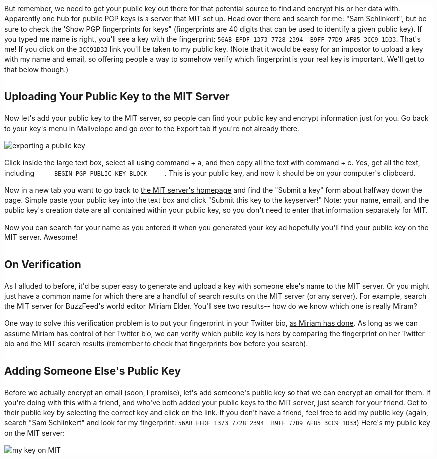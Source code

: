 But remember, we need to get your public key out there for that potential source to find and encrypt his or her data with. Apparently one hub for public PGP keys is [a server that MIT set up](https://pgp.mit.edu/). Head over there and search for me: "Sam Schlinkert", but be sure to check the 'Show PGP fingerprints for keys" (fingerprints are 40 digits that can be used to identify a given public key). If you typed me name is right, you'll see a key with the fingerprint: `56AB EFDF 1373 7728 2394  B9FF 77D9 AF85 3CC9 1D33`. That's me! If you click on the `3CC91D33` link you'll be taken to my public key. (Note that it would be easy for an impostor to upload a key with my name and email, so offering people a way to somehow verify which fingerprint is your real key is important. We'll get to that below though.)

## Uploading Your Public Key to the MIT Server

Now let's add your public key to the MIT server, so people can find your public key and encrypt information just for you. Go back to your key's menu in Mailvelope and go over to the Export tab if you're not already there. 

![exporting a public key](http://i.imgur.com/e4CJE14.png)

Click inside the large text box, select all using command + a, and then copy all the text with command + c. Yes, get all the text, including `-----BEGIN PGP PUBLIC KEY BLOCK-----`. This is your public key, and now it should be on your computer's clipboard. 

Now in a new tab you want to go back to [the MIT server's homepage](https://pgp.mit.edu/) and find the "Submit a key" form about halfway down the page. Simple paste your public key into the text box and click "Submit this key to the keyserver!" Note: your name, email, and the public key's creation date are all contained within your public key, so you don't need to enter that information separately for MIT. 

Now you can search for your name as you entered it when you generated your key ad hopefully you'll find your public key on the MIT server. Awesome! 

## On Verification 

As I alluded to before, it'd be super easy to generate and upload a key with someone else's name to the MIT server. Or you might just have a common name for which there are a handful of search results on the MIT server (or any server). For example, search the MIT server for BuzzFeed's world editor, Miriam Elder. You'll see two results-- how do we know which one is really Miram? 

One way to solve this verification problem is to put your fingerprint in your Twitter bio, [as Miriam has done](https://twitter.com/miriamelder). As long as we can assume Miriam has control of her Twitter bio, we can verify which public key is hers by comparing the fingerprint on her Twitter bio and the MIT search results (remember to check that fingerprints box before you search). 

## Adding Someone Else's Public Key

Before we actually encrypt an email (soon, I promise), let's add someone's public key so that we can encrypt an email for them. If you're doing with this with a friend, and who've both added your public keys to the MIT server, just search for your friend. Get to their public key by selecting the correct key and click on the link. If you don't have a friend, feel free to add my public key (again, search "Sam Schlinkert" and look for my fingerprint: `56AB EFDF 1373 7728 2394  B9FF 77D9 AF85 3CC9 1D33`) Here's my public key on the MIT server:

![my key on MIT](http://i.imgur.com/U6jzBA6.png)
